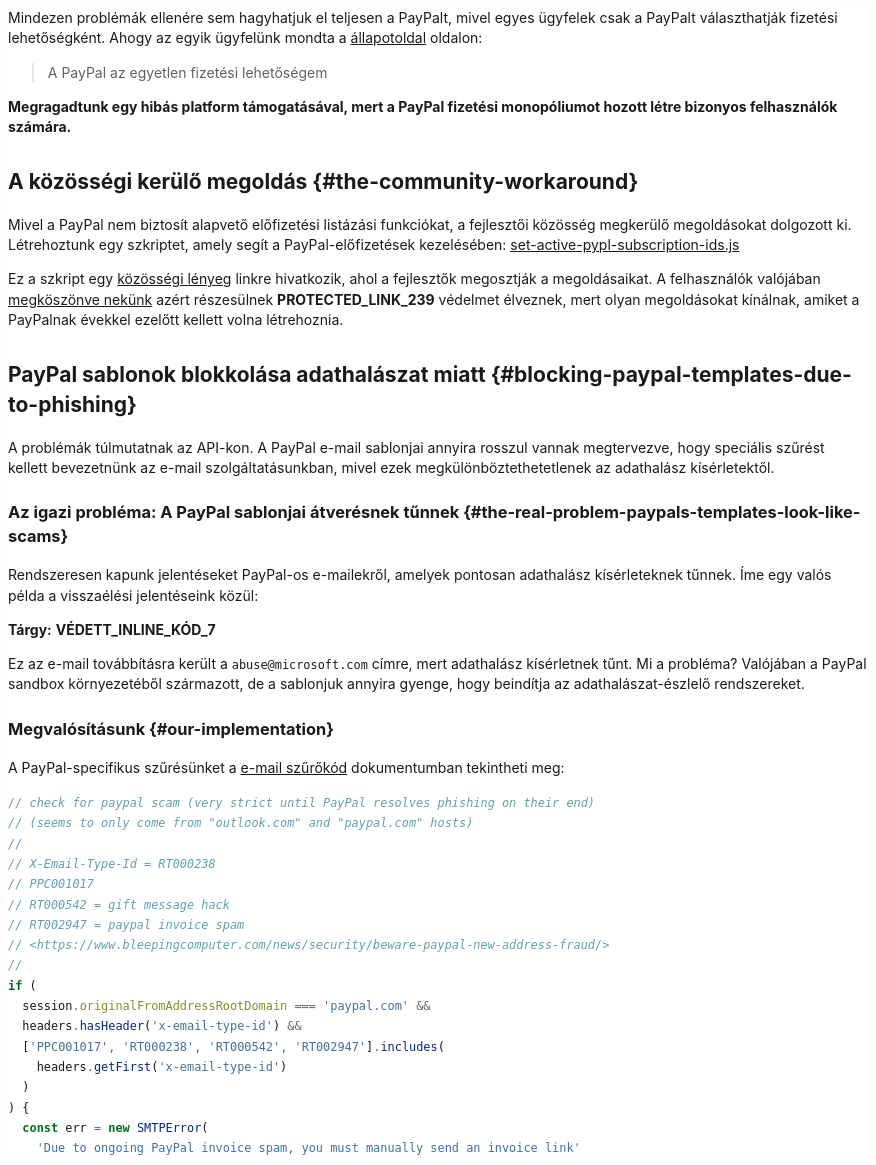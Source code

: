 Mindezen problémák ellenére sem hagyhatjuk el teljesen a PayPalt, mivel egyes ügyfelek csak a PayPalt választhatják fizetési lehetőségként. Ahogy az egyik ügyfelünk mondta a [állapotoldal](https://github.com/forwardemail/status.forwardemail.net/issues/1658#issuecomment-3026530515) oldalon:

> A PayPal az egyetlen fizetési lehetőségem

**Megragadtunk egy hibás platform támogatásával, mert a PayPal fizetési monopóliumot hozott létre bizonyos felhasználók számára.**

## A közösségi kerülő megoldás {#the-community-workaround}

Mivel a PayPal nem biztosít alapvető előfizetési listázási funkciókat, a fejlesztői közösség megkerülő megoldásokat dolgozott ki. Létrehoztunk egy szkriptet, amely segít a PayPal-előfizetések kezelésében: [set-active-pypl-subscription-ids.js](https://github.com/forwardemail/forwardemail.net/blob/master/scripts/set-active-pypl-subscription-ids.js)

Ez a szkript egy [közösségi lényeg](https://gist.github.com/titanism/955f0c21d53e8c98068c549fb79e75d4) linkre hivatkozik, ahol a fejlesztők megosztják a megoldásaikat. A felhasználók valójában [megköszönve nekünk](https://gist.github.com/titanism/955f0c21d53e8c98068c549fb79e75d4?permalink_comment_id=5045775#gistcomment-5045775) azért részesülnek __PROTECTED_LINK_239__ védelmet élveznek, mert olyan megoldásokat kínálnak, amiket a PayPalnak évekkel ezelőtt kellett volna létrehoznia.

## PayPal sablonok blokkolása adathalászat miatt {#blocking-paypal-templates-due-to-phishing}

A problémák túlmutatnak az API-kon. A PayPal e-mail sablonjai annyira rosszul vannak megtervezve, hogy speciális szűrést kellett bevezetnünk az e-mail szolgáltatásunkban, mivel ezek megkülönböztethetetlenek az adathalász kísérletektől.

### Az igazi probléma: A PayPal sablonjai átverésnek tűnnek {#the-real-problem-paypals-templates-look-like-scams}

Rendszeresen kapunk jelentéseket PayPal-os e-mailekről, amelyek pontosan adathalász kísérleteknek tűnnek. Íme egy valós példa a visszaélési jelentéseink közül:

**Tárgy:** __VÉDETT_INLINE_KÓD_7__

Ez az e-mail továbbításra került a `abuse@microsoft.com` címre, mert adathalász kísérletnek tűnt. Mi a probléma? Valójában a PayPal sandbox környezetéből származott, de a sablonjuk annyira gyenge, hogy beindítja az adathalászat-észlelő rendszereket.

### Megvalósításunk {#our-implementation}

A PayPal-specifikus szűrésünket a [e-mail szűrőkód](https://github.com/forwardemail/forwardemail.net/blob/3b45c70391b5b572b2568749d71be3f7198cd995/helpers/is-arbitrary.js#L151-L172) dokumentumban tekintheti meg:

```javascript
// check for paypal scam (very strict until PayPal resolves phishing on their end)
// (seems to only come from "outlook.com" and "paypal.com" hosts)
//
// X-Email-Type-Id = RT000238
// PPC001017
// RT000542 = gift message hack
// RT002947 = paypal invoice spam
// <https://www.bleepingcomputer.com/news/security/beware-paypal-new-address-fraud/>
//
if (
  session.originalFromAddressRootDomain === 'paypal.com' &&
  headers.hasHeader('x-email-type-id') &&
  ['PPC001017', 'RT000238', 'RT000542', 'RT002947'].includes(
    headers.getFirst('x-email-type-id')
  )
) {
  const err = new SMTPError(
    'Due to ongoing PayPal invoice spam, you must manually send an invoice link'
```
